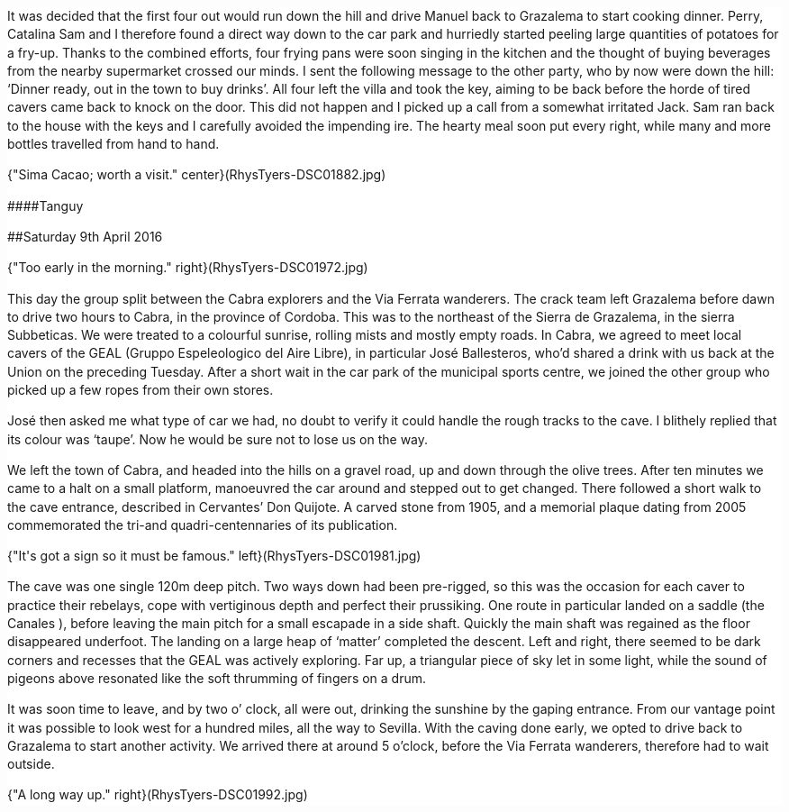 It was decided that the first four out would run down the hill and drive Manuel back to Grazalema to start cooking dinner. Perry, Catalina Sam and I therefore found a direct way down to the car park and hurriedly started peeling large quantities of potatoes for a fry-up. Thanks to the combined efforts, four frying pans were soon singing in the kitchen and the thought of buying beverages from the nearby supermarket crossed our minds. I sent the following message to the other party, who by now were down the hill: ‘Dinner ready, out in the town to buy drinks’. All four left the villa and took the key, aiming to be back before the horde of tired cavers came back to knock on the door. This did not happen and I picked up a call from a somewhat irritated Jack. Sam ran back to the house with the keys and I carefully avoided the impending ire. The hearty meal soon put every right, while many and more bottles travelled from hand to hand.

{"Sima Cacao; worth a visit." center}(RhysTyers-DSC01882.jpg)


####Tanguy

##Saturday 9th April 2016

{"Too early in the morning." right}(RhysTyers-DSC01972.jpg)


This day the group split between the Cabra explorers and the Via Ferrata wanderers. The crack team left Grazalema before dawn to drive two hours to Cabra, in the province of Cordoba. This was to the northeast of the Sierra de Grazalema, in the sierra Subbeticas. We were treated to a colourful sunrise, rolling mists and mostly empty roads. In Cabra, we agreed to meet local cavers of the GEAL (Gruppo Espeleologico del Aire Libre), in particular José Ballesteros, who’d shared a drink with us back at the Union on the preceding Tuesday. After a short wait in the car park of the municipal sports centre, we joined the other group who picked up a few ropes from their own stores.

José then asked me what type of car we had, no doubt to verify it could handle the rough tracks to the cave. I blithely replied that its colour was ‘taupe’.  Now he would be sure not to lose us on the way.

We left the town of Cabra, and headed into the hills on a gravel road, up and down through the olive trees. After ten minutes we came to a halt on a small platform, manoeuvred the car around and stepped out to get changed. There followed a short walk to the cave entrance, described in Cervantes’ Don Quijote. A carved stone from 1905, and a memorial plaque dating from 2005 commemorated the tri-and quadri-centennaries of its publication.

{"It's got a sign so it must be famous." left}(RhysTyers-DSC01981.jpg)

The cave was one single 120m deep pitch. Two ways down had been pre-rigged, so this was the occasion for each caver to practice their rebelays, cope with vertiginous depth and perfect their prussiking. One route in particular landed on a saddle (the Canales ), before leaving the main pitch for a small escapade in a side shaft. Quickly the main shaft was regained as the floor disappeared underfoot. The landing on a large heap of ‘matter’ completed the descent. Left and right, there seemed to be dark corners and recesses that the GEAL was actively exploring. Far up, a triangular piece of sky let in some light, while the sound of pigeons above resonated like the soft thrumming of fingers on a drum.

It was soon time to leave, and by two o’ clock, all were out, drinking the sunshine by the gaping entrance. From our vantage point it was possible to look west for a hundred miles, all the way to Sevilla. With the caving done early, we opted to drive back to Grazalema to start another activity. We arrived there at around 5 o’clock,  before the Via Ferrata wanderers, therefore had to wait outside.

{"A long way up." right}(RhysTyers-DSC01992.jpg)

